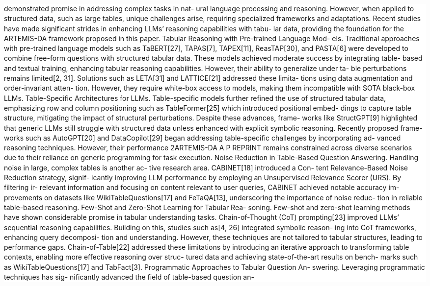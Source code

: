 demonstrated promise in addressing complex tasks in nat-
ural language processing and reasoning. However, when
applied to structured data, such as large tables, unique
challenges arise, requiring specialized frameworks and
adaptations. Recent studies have made significant strides
in enhancing LLMs’ reasoning capabilities with tabu-
lar data, providing the foundation for the ARTEMIS-DA
framework proposed in this paper.
Tabular Reasoning with Pre-trained Language Mod-
els. Traditional approaches with pre-trained language
models such as TaBERT[27], TAPAS[7], TAPEX[11],
ReasTAP[30], and PASTA[6] were developed to combine
free-form questions with structured tabular data. These
models achieved moderate success by integrating table-
based and textual training, enhancing tabular reasoning
capabilities. However, their ability to generalize under ta-
ble perturbations remains limited[2, 31]. Solutions such
as LETA[31] and LATTICE[21] addressed these limita-
tions using data augmentation and order-invariant atten-
tion. However, they require white-box access to models,
making them incompatible with SOTA black-box LLMs.
Table-Specific Architectures for LLMs. Table-specific
models further refined the use of structured tabular
data, emphasizing row and column positioning such
as TableFormer[25] which introduced positional embed-
dings to capture table structure, mitigating the impact of
structural perturbations. Despite these advances, frame-
works like StructGPT[9] highlighted that generic LLMs
still struggle with structured data unless enhanced with
explicit symbolic reasoning. Recently proposed frame-
works such as AutoGPT[20] and DataCopilot[29] began
addressing table-specific challenges by incorporating ad-
vanced reasoning techniques. However, their performance
2ARTEMIS-DA A P REPRINT
remains constrained across diverse scenarios due to their
reliance on generic programming for task execution.
Noise Reduction in Table-Based Question Answering.
Handling noise in large, complex tables is another ac-
tive research area. CABINET[18] introduced a Con-
tent Relevance-Based Noise Reduction strategy, signif-
icantly improving LLM performance by employing an
Unsupervised Relevance Scorer (URS). By filtering ir-
relevant information and focusing on content relevant to
user queries, CABINET achieved notable accuracy im-
provements on datasets like WikiTableQuestions[17] and
FeTaQA[13], underscoring the importance of noise reduc-
tion in reliable table-based reasoning.
Few-Shot and Zero-Shot Learning for Tabular Rea-
soning. Few-shot and zero-shot learning methods have
shown considerable promise in tabular understanding
tasks. Chain-of-Thought (CoT) prompting[23] improved
LLMs’ sequential reasoning capabilities. Building on
this, studies such as[4, 26] integrated symbolic reason-
ing into CoT frameworks, enhancing query decomposi-
tion and understanding. However, these techniques are
not tailored to tabular structures, leading to performance
gaps. Chain-of-Table[22] addressed these limitations by
introducing an iterative approach to transforming table
contexts, enabling more effective reasoning over struc-
tured data and achieving state-of-the-art results on bench-
marks such as WikiTableQuestions[17] and TabFact[3].
Programmatic Approaches to Tabular Question An-
swering. Leveraging programmatic techniques has sig-
nificantly advanced the field of table-based question an-